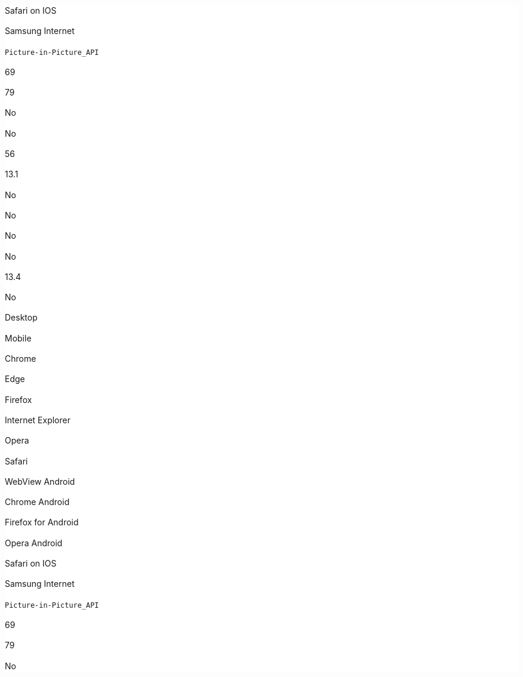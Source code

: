 Safari on IOS

Samsung Internet

`Picture-in-Picture_API`

69

79

No

No

56

13.1

No

No

No

No

13.4

No

Desktop

Mobile

Chrome

Edge

Firefox

Internet Explorer

Opera

Safari

WebView Android

Chrome Android

Firefox for Android

Opera Android

Safari on IOS

Samsung Internet

`Picture-in-Picture_API`

69

79

No
